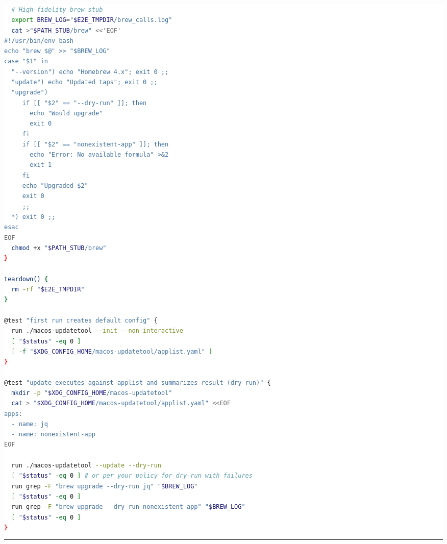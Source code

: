 ```bash
  # High-fidelity brew stub
  export BREW_LOG="$E2E_TMPDIR/brew_calls.log"
  cat >"$PATH_STUB/brew" <<'EOF'
#!/usr/bin/env bash
echo "brew $@" >> "$BREW_LOG"
case "$1" in
  "--version") echo "Homebrew 4.x"; exit 0 ;;
  "update") echo "Updated taps"; exit 0 ;;
  "upgrade")
     if [[ "$2" == "--dry-run" ]]; then
       echo "Would upgrade"
       exit 0
     fi
     if [[ "$2" == "nonexistent-app" ]]; then
       echo "Error: No available formula" >&2
       exit 1
     fi
     echo "Upgraded $2"
     exit 0
     ;;
  *) exit 0 ;;
esac
EOF
  chmod +x "$PATH_STUB/brew"
}

teardown() {
  rm -rf "$E2E_TMPDIR"
}

@test "first run creates default config" {
  run ./macos-updatetool --init --non-interactive
  [ "$status" -eq 0 ]
  [ -f "$XDG_CONFIG_HOME/macos-updatetool/applist.yaml" ]
}

@test "update executes against applist and summarizes result (dry-run)" {
  mkdir -p "$XDG_CONFIG_HOME/macos-updatetool"
  cat > "$XDG_CONFIG_HOME/macos-updatetool/applist.yaml" <<EOF
apps:
  - name: jq
  - name: nonexistent-app
EOF

  run ./macos-updatetool --update --dry-run
  [ "$status" -eq 0 ] # or per your policy for dry-run with failures
  run grep -F "brew upgrade --dry-run jq" "$BREW_LOG"
  [ "$status" -eq 0 ]
  run grep -F "brew upgrade --dry-run nonexistent-app" "$BREW_LOG"
  [ "$status" -eq 0 ]
}
```

---